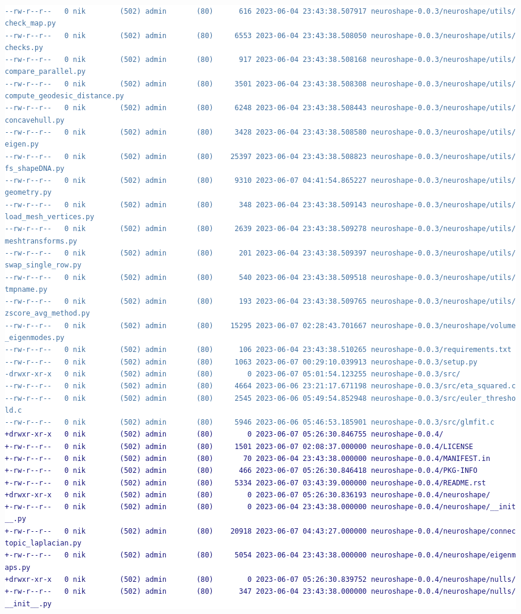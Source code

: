 ```diff
--rw-r--r--   0 nik        (502) admin       (80)      616 2023-06-04 23:43:38.507917 neuroshape-0.0.3/neuroshape/utils/check_map.py
--rw-r--r--   0 nik        (502) admin       (80)     6553 2023-06-04 23:43:38.508050 neuroshape-0.0.3/neuroshape/utils/checks.py
--rw-r--r--   0 nik        (502) admin       (80)      917 2023-06-04 23:43:38.508168 neuroshape-0.0.3/neuroshape/utils/compare_parallel.py
--rw-r--r--   0 nik        (502) admin       (80)     3501 2023-06-04 23:43:38.508308 neuroshape-0.0.3/neuroshape/utils/compute_geodesic_distance.py
--rw-r--r--   0 nik        (502) admin       (80)     6248 2023-06-04 23:43:38.508443 neuroshape-0.0.3/neuroshape/utils/concavehull.py
--rw-r--r--   0 nik        (502) admin       (80)     3428 2023-06-04 23:43:38.508580 neuroshape-0.0.3/neuroshape/utils/eigen.py
--rw-r--r--   0 nik        (502) admin       (80)    25397 2023-06-04 23:43:38.508823 neuroshape-0.0.3/neuroshape/utils/fs_shapeDNA.py
--rw-r--r--   0 nik        (502) admin       (80)     9310 2023-06-07 04:41:54.865227 neuroshape-0.0.3/neuroshape/utils/geometry.py
--rw-r--r--   0 nik        (502) admin       (80)      348 2023-06-04 23:43:38.509143 neuroshape-0.0.3/neuroshape/utils/load_mesh_vertices.py
--rw-r--r--   0 nik        (502) admin       (80)     2639 2023-06-04 23:43:38.509278 neuroshape-0.0.3/neuroshape/utils/meshtransforms.py
--rw-r--r--   0 nik        (502) admin       (80)      201 2023-06-04 23:43:38.509397 neuroshape-0.0.3/neuroshape/utils/swap_single_row.py
--rw-r--r--   0 nik        (502) admin       (80)      540 2023-06-04 23:43:38.509518 neuroshape-0.0.3/neuroshape/utils/tmpname.py
--rw-r--r--   0 nik        (502) admin       (80)      193 2023-06-04 23:43:38.509765 neuroshape-0.0.3/neuroshape/utils/zscore_avg_method.py
--rw-r--r--   0 nik        (502) admin       (80)    15295 2023-06-07 02:28:43.701667 neuroshape-0.0.3/neuroshape/volume_eigenmodes.py
--rw-r--r--   0 nik        (502) admin       (80)      106 2023-06-04 23:43:38.510265 neuroshape-0.0.3/requirements.txt
--rw-r--r--   0 nik        (502) admin       (80)     1063 2023-06-07 00:29:10.039913 neuroshape-0.0.3/setup.py
-drwxr-xr-x   0 nik        (502) admin       (80)        0 2023-06-07 05:01:54.123255 neuroshape-0.0.3/src/
--rw-r--r--   0 nik        (502) admin       (80)     4664 2023-06-06 23:21:17.671198 neuroshape-0.0.3/src/eta_squared.c
--rw-r--r--   0 nik        (502) admin       (80)     2545 2023-06-06 05:49:54.852948 neuroshape-0.0.3/src/euler_threshold.c
--rw-r--r--   0 nik        (502) admin       (80)     5946 2023-06-06 05:46:53.185901 neuroshape-0.0.3/src/glmfit.c
+drwxr-xr-x   0 nik        (502) admin       (80)        0 2023-06-07 05:26:30.846755 neuroshape-0.0.4/
+-rw-r--r--   0 nik        (502) admin       (80)     1501 2023-06-07 02:08:37.000000 neuroshape-0.0.4/LICENSE
+-rw-r--r--   0 nik        (502) admin       (80)       70 2023-06-04 23:43:38.000000 neuroshape-0.0.4/MANIFEST.in
+-rw-r--r--   0 nik        (502) admin       (80)      466 2023-06-07 05:26:30.846418 neuroshape-0.0.4/PKG-INFO
+-rw-r--r--   0 nik        (502) admin       (80)     5334 2023-06-07 03:43:39.000000 neuroshape-0.0.4/README.rst
+drwxr-xr-x   0 nik        (502) admin       (80)        0 2023-06-07 05:26:30.836193 neuroshape-0.0.4/neuroshape/
+-rw-r--r--   0 nik        (502) admin       (80)        0 2023-06-04 23:43:38.000000 neuroshape-0.0.4/neuroshape/__init__.py
+-rw-r--r--   0 nik        (502) admin       (80)    20918 2023-06-07 04:43:27.000000 neuroshape-0.0.4/neuroshape/connectopic_laplacian.py
+-rw-r--r--   0 nik        (502) admin       (80)     5054 2023-06-04 23:43:38.000000 neuroshape-0.0.4/neuroshape/eigenmaps.py
+drwxr-xr-x   0 nik        (502) admin       (80)        0 2023-06-07 05:26:30.839752 neuroshape-0.0.4/neuroshape/nulls/
+-rw-r--r--   0 nik        (502) admin       (80)      347 2023-06-04 23:43:38.000000 neuroshape-0.0.4/neuroshape/nulls/__init__.py
```